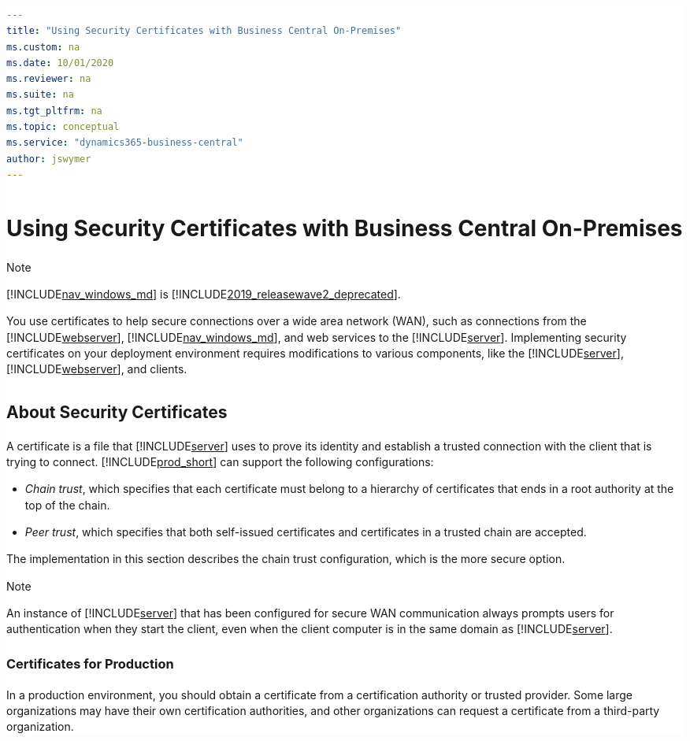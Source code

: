 ```yaml
---
title: "Using Security Certificates with Business Central On-Premises"
ms.custom: na
ms.date: 10/01/2020
ms.reviewer: na
ms.suite: na
ms.tgt_pltfrm: na
ms.topic: conceptual
ms.service: "dynamics365-business-central"
author: jswymer
---
```

# Using Security Certificates with Business Central On-Premises

>[!NOTE]
> [!INCLUDE[nav_windows_md](../developer/includes/nav_windows_md.md)] is [!INCLUDE[2019_releasewave2_deprecated](../includes/2019_releasewave2_deprecated.md)].

You use certificates to help secure connections over a wide area network \(WAN\), such as connections from the [!INCLUDE[webserver](../developer/includes/webserver.md)], [!INCLUDE[nav_windows_md](../developer/includes/nav_windows_md.md)], and web services to the [!INCLUDE[server](../developer/includes/server.md)]. Implementing security certificates on your deployment environment requires modifications to various components, like the [!INCLUDE[server](../developer/includes/server.md)], [!INCLUDE[webserver](../developer/includes/webserver.md)], and clients.

## About Security Certificates
A certificate is a file that [!INCLUDE[server](../developer/includes/server.md)] uses to prove its identity and establish a trusted connection with the client that is trying to connect. [!INCLUDE[prod_short](../developer/includes/prod_short.md)] can support the following configurations:  
  
-   *Chain trust*, which specifies that each certificate must belong to a hierarchy of certificates that ends in a root authority at the top of the chain.  
  
-   *Peer trust*, which specifies that both self-issued certificates and certificates in a trusted chain are accepted.  
  
 The implementation in this section describes the chain trust configuration, which is the more secure option.  

  
> [!NOTE]  
>  An instance of [!INCLUDE[server](../developer/includes/server.md)] that has been configured for secure WAN communication always prompts users for authentication when they start the client, even when the client computer is in the same domain as [!INCLUDE[server](../developer/includes/server.md)].
  
### Certificates for Production
  
In a production environment, you should obtain a certificate from a certification authority or trusted provider. Some large organizations may have their own certification authorities, and other organizations can request a certificate from a third-party organization.
